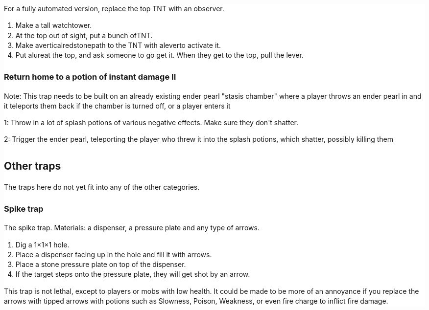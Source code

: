 












For a fully automated version, replace the top TNT with an observer.
1. Make a tall watchtower.
2. At the top out of sight, put a bunch ofTNT.
3. Make averticalredstonepath to the TNT with aleverto activate it.
4. Put alureat the top, and ask someone to go get it. When they get to the top, pull the lever.



### Return home to a potion of instant damage II
Note: This trap needs to be built on an already existing ender pearl "stasis chamber" where a player throws an ender pearl in and it teleports them back if the chamber is turned off, or a player enters it

1: Throw in a lot of splash potions of various negative effects. Make sure they don't shatter.


2: Trigger the ender pearl, teleporting the player who threw it into the splash potions, which shatter, possibly killing them

## Other traps
The traps here do not yet fit into any of the other categories.

### Spike trap
























The spike trap.
Materials: a dispenser, a pressure plate and any type of arrows.

1. Dig a 1×1×1 hole.
2. Place a dispenser facing up in the hole and fill it with arrows.
3. Place a stone pressure plate on top of the dispenser.
4. If the target steps onto the pressure plate, they will get shot by an arrow.

This trap is not lethal, except to players or mobs with low health. It could be made to be more of an annoyance if you replace the arrows with tipped arrows with potions such as Slowness, Poison, Weakness, or even fire charge to inflict fire damage.
